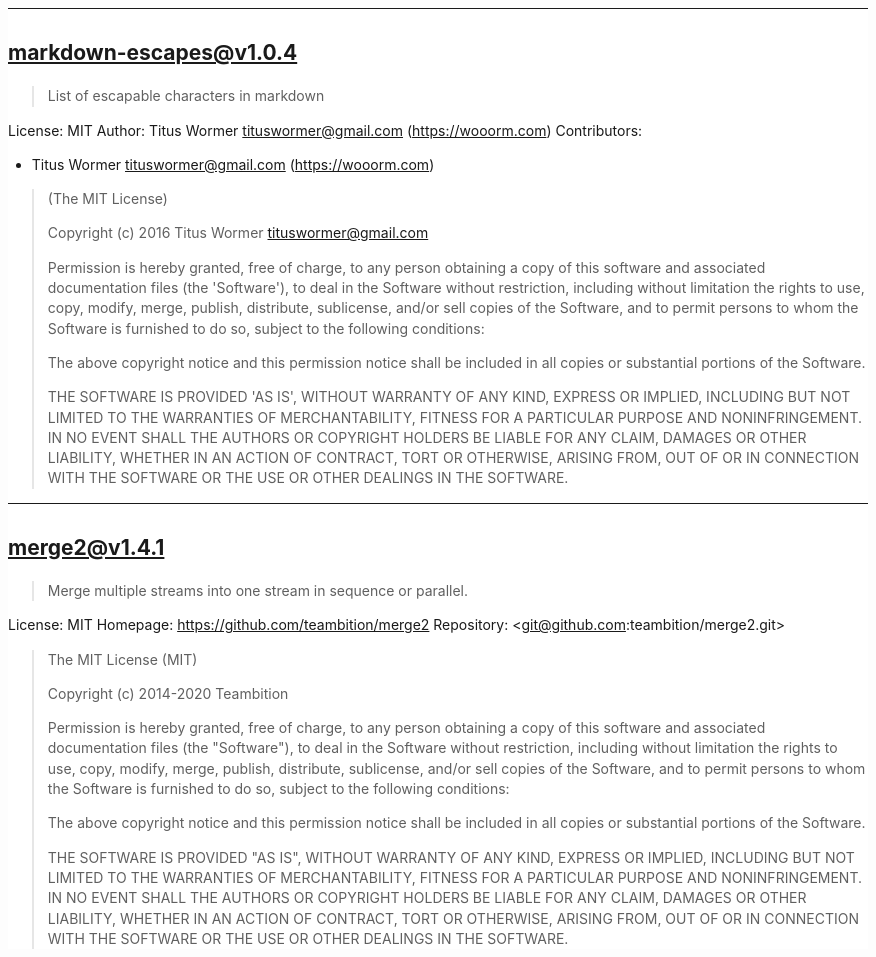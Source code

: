 ----------------------------------------

## markdown-escapes@v1.0.4

> List of escapable characters in markdown

License: MIT
Author: Titus Wormer <tituswormer@gmail.com> (https://wooorm.com)
Contributors:
 - Titus Wormer <tituswormer@gmail.com> (https://wooorm.com)

> (The MIT License)
>
> Copyright (c) 2016 Titus Wormer <tituswormer@gmail.com>
>
> Permission is hereby granted, free of charge, to any person obtaining
> a copy of this software and associated documentation files (the
> 'Software'), to deal in the Software without restriction, including
> without limitation the rights to use, copy, modify, merge, publish,
> distribute, sublicense, and/or sell copies of the Software, and to
> permit persons to whom the Software is furnished to do so, subject to
> the following conditions:
>
> The above copyright notice and this permission notice shall be
> included in all copies or substantial portions of the Software.
>
> THE SOFTWARE IS PROVIDED 'AS IS', WITHOUT WARRANTY OF ANY KIND,
> EXPRESS OR IMPLIED, INCLUDING BUT NOT LIMITED TO THE WARRANTIES OF
> MERCHANTABILITY, FITNESS FOR A PARTICULAR PURPOSE AND NONINFRINGEMENT.
> IN NO EVENT SHALL THE AUTHORS OR COPYRIGHT HOLDERS BE LIABLE FOR ANY
> CLAIM, DAMAGES OR OTHER LIABILITY, WHETHER IN AN ACTION OF CONTRACT,
> TORT OR OTHERWISE, ARISING FROM, OUT OF OR IN CONNECTION WITH THE
> SOFTWARE OR THE USE OR OTHER DEALINGS IN THE SOFTWARE.

----------------------------------------

## merge2@v1.4.1

> Merge multiple streams into one stream in sequence or parallel.

License: MIT
Homepage: <https://github.com/teambition/merge2>
Repository: <git@github.com:teambition/merge2.git>

> The MIT License (MIT)
>
> Copyright (c) 2014-2020 Teambition
>
> Permission is hereby granted, free of charge, to any person obtaining a copy
> of this software and associated documentation files (the "Software"), to deal
> in the Software without restriction, including without limitation the rights
> to use, copy, modify, merge, publish, distribute, sublicense, and/or sell
> copies of the Software, and to permit persons to whom the Software is
> furnished to do so, subject to the following conditions:
>
> The above copyright notice and this permission notice shall be included in all
> copies or substantial portions of the Software.
>
> THE SOFTWARE IS PROVIDED "AS IS", WITHOUT WARRANTY OF ANY KIND, EXPRESS OR
> IMPLIED, INCLUDING BUT NOT LIMITED TO THE WARRANTIES OF MERCHANTABILITY,
> FITNESS FOR A PARTICULAR PURPOSE AND NONINFRINGEMENT. IN NO EVENT SHALL THE
> AUTHORS OR COPYRIGHT HOLDERS BE LIABLE FOR ANY CLAIM, DAMAGES OR OTHER
> LIABILITY, WHETHER IN AN ACTION OF CONTRACT, TORT OR OTHERWISE, ARISING FROM,
> OUT OF OR IN CONNECTION WITH THE SOFTWARE OR THE USE OR OTHER DEALINGS IN THE
> SOFTWARE.